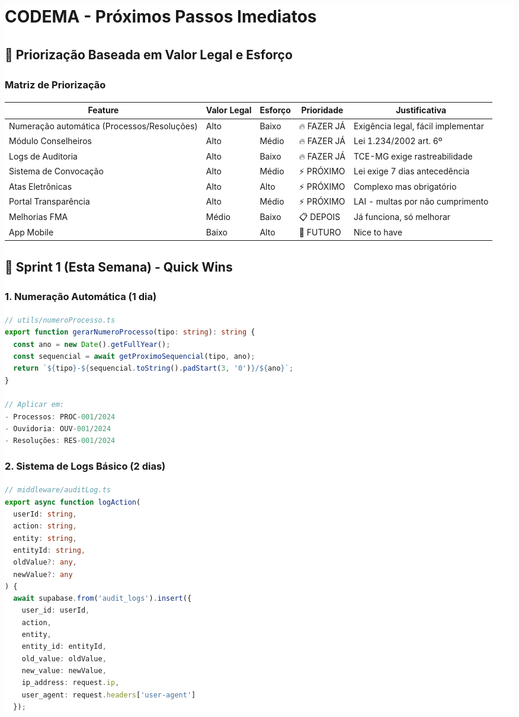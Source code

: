 # CODEMA - Próximos Passos Imediatos

## 🎯 Priorização Baseada em Valor Legal e Esforço

### Matriz de Priorização

| Feature | Valor Legal | Esforço | Prioridade | Justificativa |
|---------|-------------|---------|------------|---------------|
| Numeração automática (Processos/Resoluções) | Alto | Baixo | 🔥 FAZER JÁ | Exigência legal, fácil implementar |
| Módulo Conselheiros | Alto | Médio | 🔥 FAZER JÁ | Lei 1.234/2002 art. 6º |
| Logs de Auditoria | Alto | Baixo | 🔥 FAZER JÁ | TCE-MG exige rastreabilidade |
| Sistema de Convocação | Alto | Médio | ⚡ PRÓXIMO | Lei exige 7 dias antecedência |
| Atas Eletrônicas | Alto | Alto | ⚡ PRÓXIMO | Complexo mas obrigatório |
| Portal Transparência | Alto | Médio | ⚡ PRÓXIMO | LAI - multas por não cumprimento |
| Melhorias FMA | Médio | Baixo | 📋 DEPOIS | Já funciona, só melhorar |
| App Mobile | Baixo | Alto | 🔵 FUTURO | Nice to have |

## 🚀 Sprint 1 (Esta Semana) - Quick Wins

### 1. Numeração Automática (1 dia)
```typescript
// utils/numeroProcesso.ts
export function gerarNumeroProcesso(tipo: string): string {
  const ano = new Date().getFullYear();
  const sequencial = await getProximoSequencial(tipo, ano);
  return `${tipo}-${sequencial.toString().padStart(3, '0')}/${ano}`;
}

// Aplicar em:
- Processos: PROC-001/2024
- Ouvidoria: OUV-001/2024  
- Resoluções: RES-001/2024
```

### 2. Sistema de Logs Básico (2 dias)
```typescript
// middleware/auditLog.ts
export async function logAction(
  userId: string,
  action: string,
  entity: string,
  entityId: string,
  oldValue?: any,
  newValue?: any
) {
  await supabase.from('audit_logs').insert({
    user_id: userId,
    action,
    entity,
    entity_id: entityId,
    old_value: oldValue,
    new_value: newValue,
    ip_address: request.ip,
    user_agent: request.headers['user-agent']
  });
```